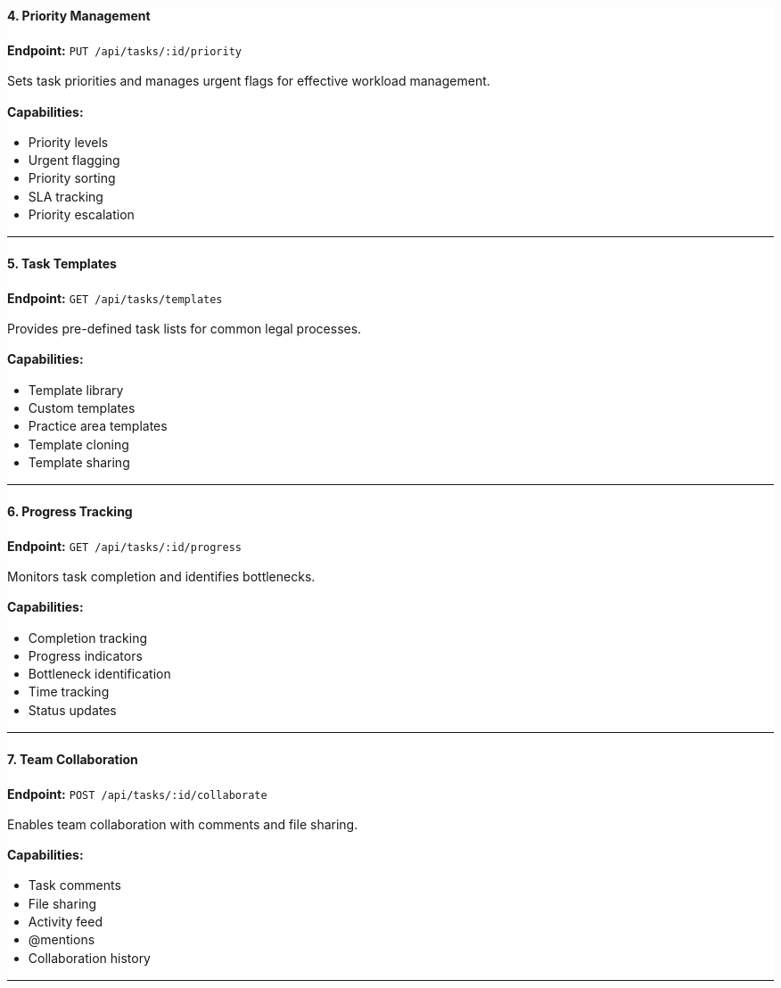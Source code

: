 
#### 4. Priority Management
**Endpoint:** `PUT /api/tasks/:id/priority`

Sets task priorities and manages urgent flags for effective workload management.

**Capabilities:**
- Priority levels
- Urgent flagging
- Priority sorting
- SLA tracking
- Priority escalation

---

#### 5. Task Templates
**Endpoint:** `GET /api/tasks/templates`

Provides pre-defined task lists for common legal processes.

**Capabilities:**
- Template library
- Custom templates
- Practice area templates
- Template cloning
- Template sharing

---

#### 6. Progress Tracking
**Endpoint:** `GET /api/tasks/:id/progress`

Monitors task completion and identifies bottlenecks.

**Capabilities:**
- Completion tracking
- Progress indicators
- Bottleneck identification
- Time tracking
- Status updates

---

#### 7. Team Collaboration
**Endpoint:** `POST /api/tasks/:id/collaborate`

Enables team collaboration with comments and file sharing.

**Capabilities:**
- Task comments
- File sharing
- Activity feed
- @mentions
- Collaboration history

---
